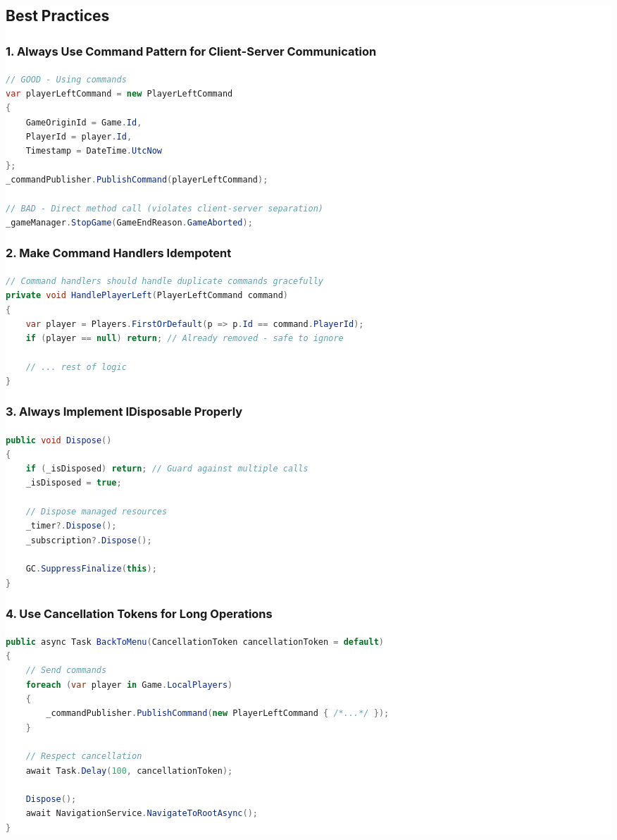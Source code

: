 ## Best Practices

### 1. Always Use Command Pattern for Client-Server Communication

```csharp
// GOOD - Using commands
var playerLeftCommand = new PlayerLeftCommand
{
    GameOriginId = Game.Id,
    PlayerId = player.Id,
    Timestamp = DateTime.UtcNow
};
_commandPublisher.PublishCommand(playerLeftCommand);

// BAD - Direct method call (violates client-server separation)
_gameManager.StopGame(GameEndReason.GameAborted);
```

### 2. Make Command Handlers Idempotent

```csharp
// Command handlers should handle duplicate commands gracefully
private void HandlePlayerLeft(PlayerLeftCommand command)
{
    var player = Players.FirstOrDefault(p => p.Id == command.PlayerId);
    if (player == null) return; // Already removed - safe to ignore
    
    // ... rest of logic
}
```

### 3. Always Implement IDisposable Properly

```csharp
public void Dispose()
{
    if (_isDisposed) return; // Guard against multiple calls
    _isDisposed = true;
    
    // Dispose managed resources
    _timer?.Dispose();
    _subscription?.Dispose();
    
    GC.SuppressFinalize(this);
}
```

### 4. Use Cancellation Tokens for Long Operations

```csharp
public async Task BackToMenu(CancellationToken cancellationToken = default)
{
    // Send commands
    foreach (var player in Game.LocalPlayers)
    {
        _commandPublisher.PublishCommand(new PlayerLeftCommand { /*...*/ });
    }
    
    // Respect cancellation
    await Task.Delay(100, cancellationToken);
    
    Dispose();
    await NavigationService.NavigateToRootAsync();
}
```